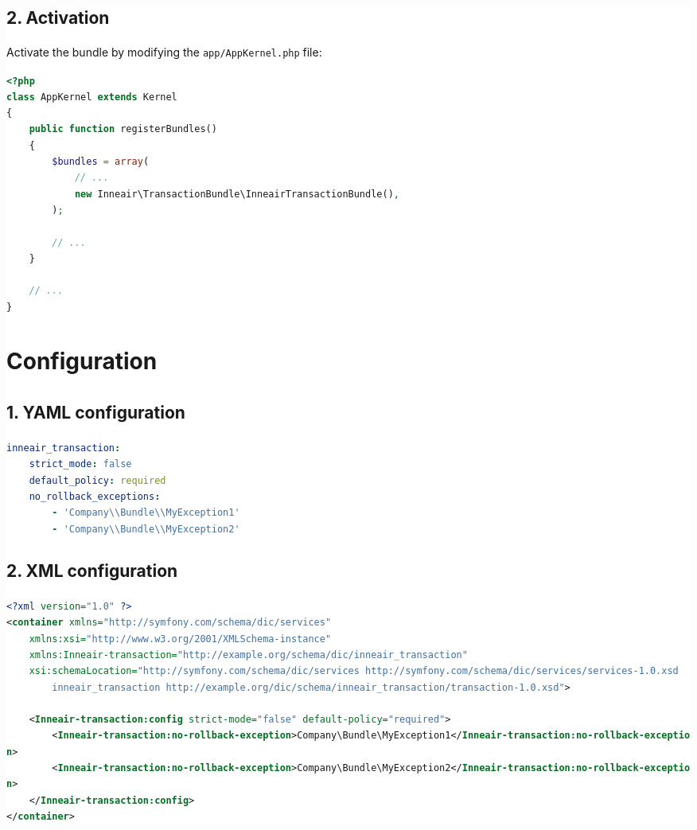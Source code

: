 ## 2. Activation

Activate the bundle by modifying the `app/AppKernel.php` file:
```php
<?php
class AppKernel extends Kernel
{
    public function registerBundles()
    {
        $bundles = array(
            // ...
            new Inneair\TransactionBundle\InneairTransactionBundle(),
        );

        // ...
    }

    // ...
}
```

# <a name="configuration"></a>Configuration

## 1. YAML configuration

```yaml
inneair_transaction:
    strict_mode: false
    default_policy: required
    no_rollback_exceptions:
        - 'Company\\Bundle\\MyException1'
        - 'Company\\Bundle\\MyException2'
```

## 2. XML configuration

```xml
<?xml version="1.0" ?>
<container xmlns="http://symfony.com/schema/dic/services"
    xmlns:xsi="http://www.w3.org/2001/XMLSchema-instance"
    xmlns:Inneair-transaction="http://example.org/schema/dic/inneair_transaction"
    xsi:schemaLocation="http://symfony.com/schema/dic/services http://symfony.com/schema/dic/services/services-1.0.xsd
        inneair_transaction http://example.org/dic/schema/inneair_transaction/transaction-1.0.xsd">

    <Inneair-transaction:config strict-mode="false" default-policy="required">
        <Inneair-transaction:no-rollback-exception>Company\Bundle\MyException1</Inneair-transaction:no-rollback-exception>
        <Inneair-transaction:no-rollback-exception>Company\Bundle\MyException2</Inneair-transaction:no-rollback-exception>
    </Inneair-transaction:config>
</container>
```
